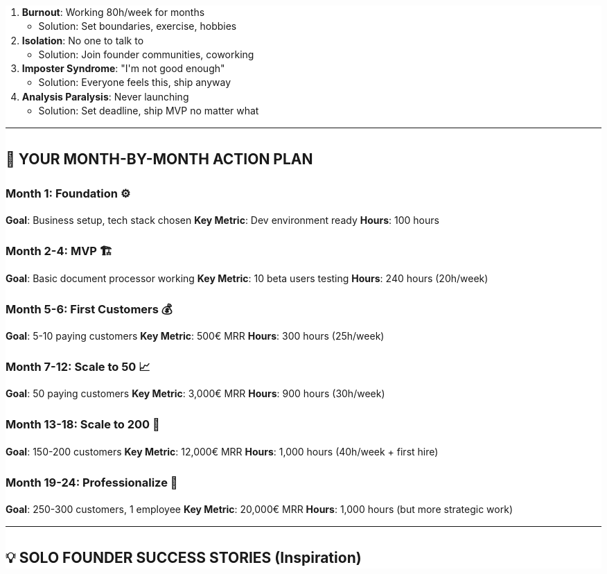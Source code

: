 1. **Burnout**: Working 80h/week for months
   - Solution: Set boundaries, exercise, hobbies
2. **Isolation**: No one to talk to
   - Solution: Join founder communities, coworking
3. **Imposter Syndrome**: "I'm not good enough"
   - Solution: Everyone feels this, ship anyway
4. **Analysis Paralysis**: Never launching
   - Solution: Set deadline, ship MVP no matter what

---

## 🎯 **YOUR MONTH-BY-MONTH ACTION PLAN**

### Month 1: Foundation ⚙️

**Goal**: Business setup, tech stack chosen
**Key Metric**: Dev environment ready
**Hours**: 100 hours

### Month 2-4: MVP 🏗️

**Goal**: Basic document processor working
**Key Metric**: 10 beta users testing
**Hours**: 240 hours (20h/week)

### Month 5-6: First Customers 💰

**Goal**: 5-10 paying customers
**Key Metric**: 500€ MRR
**Hours**: 300 hours (25h/week)

### Month 7-12: Scale to 50 📈

**Goal**: 50 paying customers
**Key Metric**: 3,000€ MRR
**Hours**: 900 hours (30h/week)

### Month 13-18: Scale to 200 🚀

**Goal**: 150-200 customers
**Key Metric**: 12,000€ MRR
**Hours**: 1,000 hours (40h/week + first hire)

### Month 19-24: Professionalize 💼

**Goal**: 250-300 customers, 1 employee
**Key Metric**: 20,000€ MRR
**Hours**: 1,000 hours (but more strategic work)

---

## 💡 **SOLO FOUNDER SUCCESS STORIES (Inspiration)**
